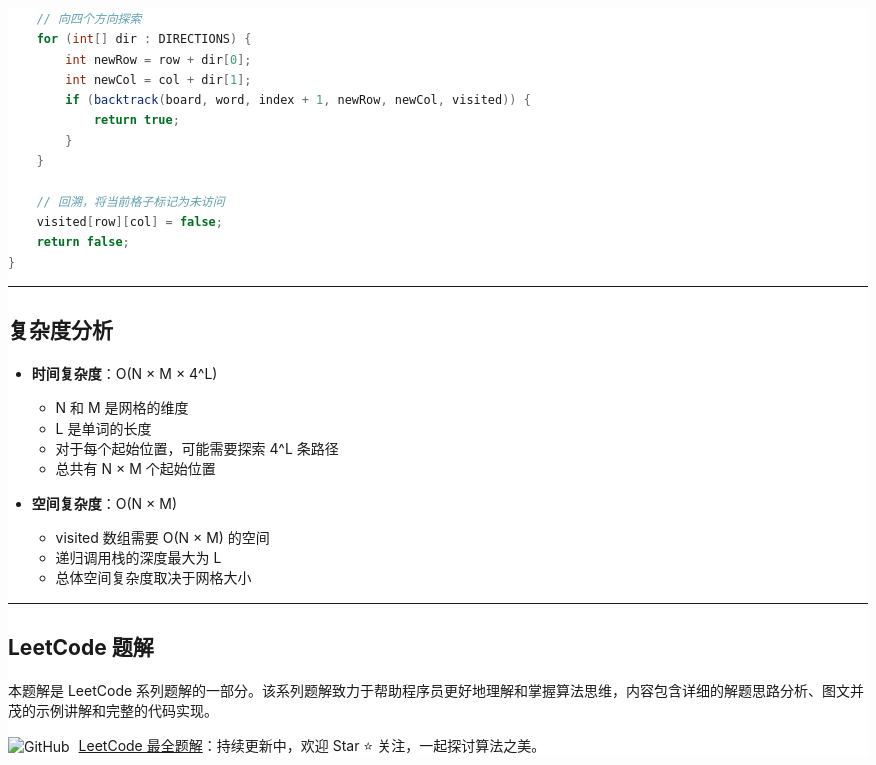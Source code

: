 ```java
    // 向四个方向探索
    for (int[] dir : DIRECTIONS) {
        int newRow = row + dir[0];
        int newCol = col + dir[1];
        if (backtrack(board, word, index + 1, newRow, newCol, visited)) {
            return true;
        }
    }

    // 回溯，将当前格子标记为未访问
    visited[row][col] = false;
    return false;
}
```

---

## 复杂度分析

- **时间复杂度**：O(N × M × 4^L)
  - N 和 M 是网格的维度
  - L 是单词的长度
  - 对于每个起始位置，可能需要探索 4^L 条路径
  - 总共有 N × M 个起始位置

- **空间复杂度**：O(N × M)
  - visited 数组需要 O(N × M) 的空间
  - 递归调用栈的深度最大为 L
  - 总体空间复杂度取决于网格大小

---

## LeetCode 题解

本题解是 LeetCode 系列题解的一部分。该系列题解致力于帮助程序员更好地理解和掌握算法思维，内容包含详细的解题思路分析、图文并茂的示例讲解和完整的代码实现。

<img src="https://github.githubassets.com/images/modules/logos_page/GitHub-Mark.png" alt="GitHub" width="20" style="vertical-align: middle; margin-right: 5px"> [LeetCode 最全题解](https://github.com/LjyYano/LeetCode)：持续更新中，欢迎 Star ⭐️ 关注，一起探讨算法之美。 